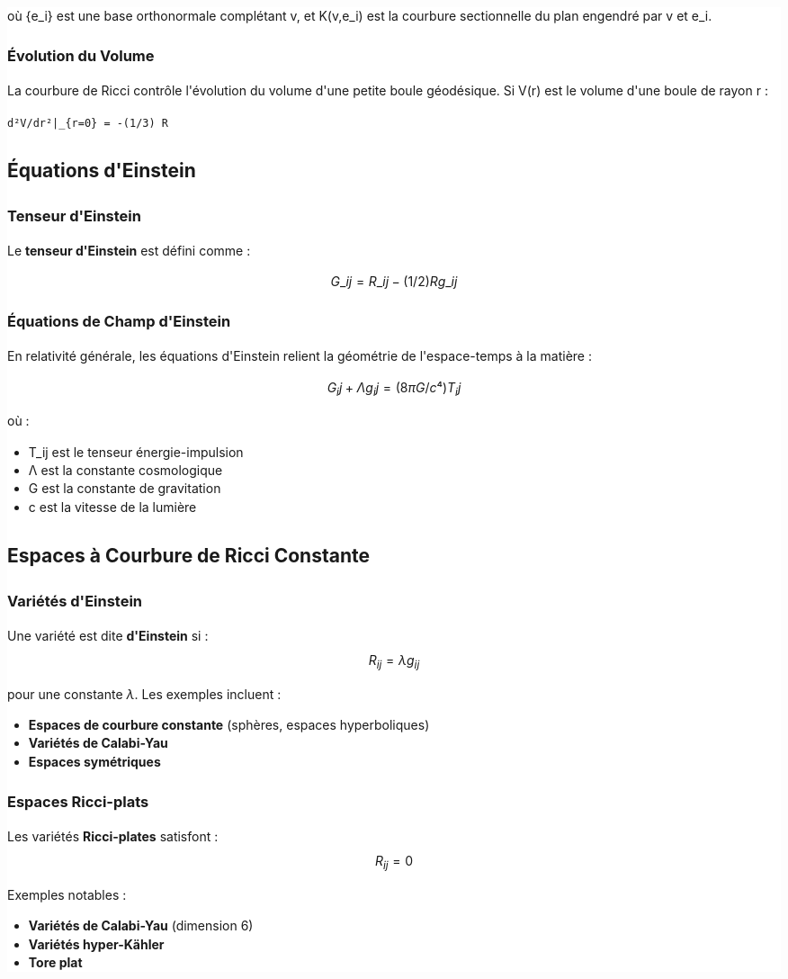 où \{e\_i\} est une base orthonormale complétant v, et K(v,e\_i) est la courbure sectionnelle du plan engendré par v et e\_i.

### Évolution du Volume

La courbure de Ricci contrôle l'évolution du volume d'une petite boule géodésique. Si V(r) est le volume d'une boule de rayon r :

```
d²V/dr²|_{r=0} = -(1/3) R
```

## Équations d'Einstein

### Tenseur d'Einstein

Le **tenseur d'Einstein** est défini comme :

```math
G\_ij = R\_ij - (1/2) R g\_ij
```

### Équations de Champ d'Einstein

En relativité générale, les équations d'Einstein relient la géométrie de l'espace-temps à la matière :

```math
G_ij + Λ g_ij = (8πG/c⁴) T_ij
```

où :
- T_ij est le tenseur énergie-impulsion
- Λ est la constante cosmologique
- G est la constante de gravitation
- c est la vitesse de la lumière

## Espaces à Courbure de Ricci Constante

### Variétés d'Einstein

Une variété est dite **d'Einstein** si :
$$R_{ij} = \lambda g_{ij}$$

pour une constante $\lambda$. Les exemples incluent :
- **Espaces de courbure constante** (sphères, espaces hyperboliques)
- **Variétés de Calabi-Yau**
- **Espaces symétriques**

### Espaces Ricci-plats

Les variétés **Ricci-plates** satisfont :
$$R_{ij} = 0$$

Exemples notables :
- **Variétés de Calabi-Yau** (dimension 6)
- **Variétés hyper-Kähler**
- **Tore plat**
